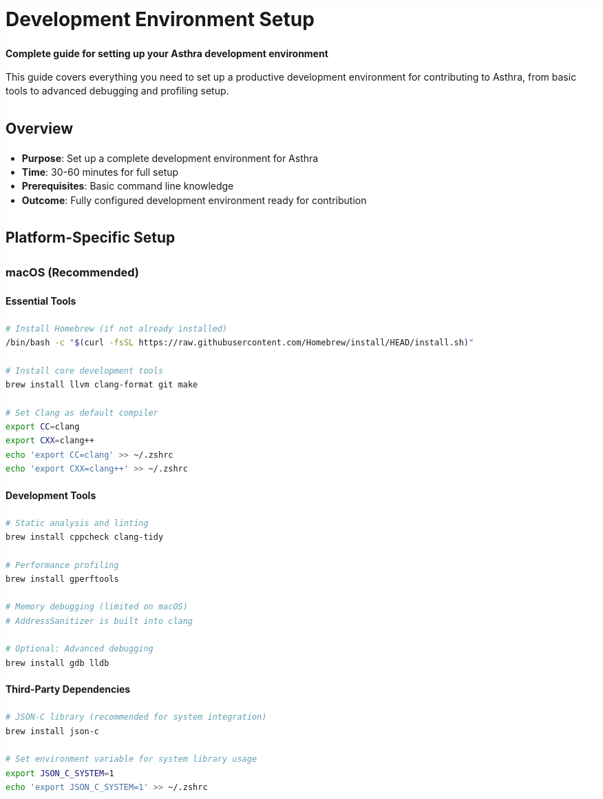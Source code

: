 # Development Environment Setup

**Complete guide for setting up your Asthra development environment**

This guide covers everything you need to set up a productive development environment for contributing to Asthra, from basic tools to advanced debugging and profiling setup.

## Overview

- **Purpose**: Set up a complete development environment for Asthra
- **Time**: 30-60 minutes for full setup
- **Prerequisites**: Basic command line knowledge
- **Outcome**: Fully configured development environment ready for contribution

## Platform-Specific Setup

### macOS (Recommended)

#### Essential Tools
```bash
# Install Homebrew (if not already installed)
/bin/bash -c "$(curl -fsSL https://raw.githubusercontent.com/Homebrew/install/HEAD/install.sh)"

# Install core development tools
brew install llvm clang-format git make

# Set Clang as default compiler
export CC=clang
export CXX=clang++
echo 'export CC=clang' >> ~/.zshrc
echo 'export CXX=clang++' >> ~/.zshrc
```

#### Development Tools
```bash
# Static analysis and linting
brew install cppcheck clang-tidy

# Performance profiling
brew install gperftools

# Memory debugging (limited on macOS)
# AddressSanitizer is built into clang

# Optional: Advanced debugging
brew install gdb lldb
```

#### Third-Party Dependencies
```bash
# JSON-C library (recommended for system integration)
brew install json-c

# Set environment variable for system library usage
export JSON_C_SYSTEM=1
echo 'export JSON_C_SYSTEM=1' >> ~/.zshrc
```
